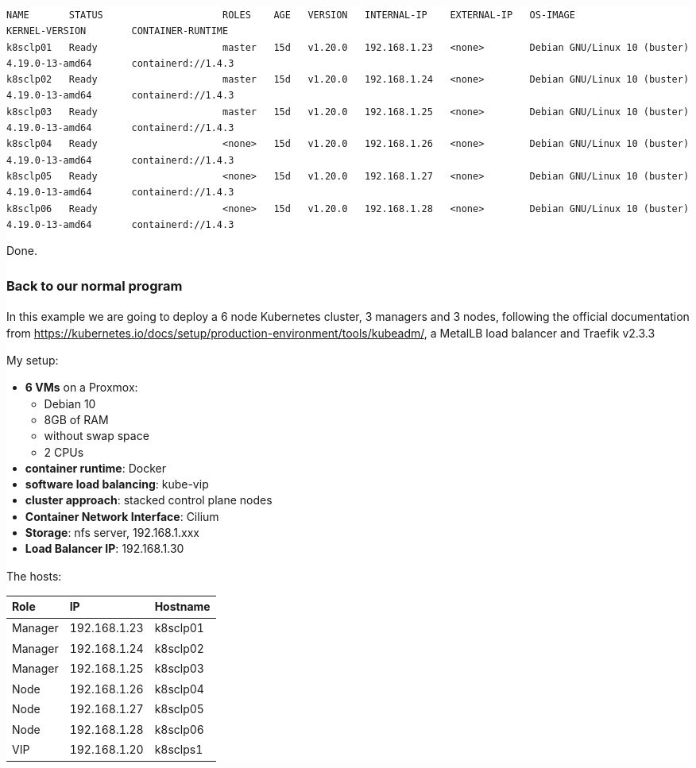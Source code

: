 ```console
NAME       STATUS                     ROLES    AGE   VERSION   INTERNAL-IP    EXTERNAL-IP   OS-IMAGE                       KERNEL-VERSION        CONTAINER-RUNTIME
k8sclp01   Ready                      master   15d   v1.20.0   192.168.1.23   <none>        Debian GNU/Linux 10 (buster)   4.19.0-13-amd64       containerd://1.4.3
k8sclp02   Ready                      master   15d   v1.20.0   192.168.1.24   <none>        Debian GNU/Linux 10 (buster)   4.19.0-13-amd64       containerd://1.4.3
k8sclp03   Ready                      master   15d   v1.20.0   192.168.1.25   <none>        Debian GNU/Linux 10 (buster)   4.19.0-13-amd64       containerd://1.4.3
k8sclp04   Ready                      <none>   15d   v1.20.0   192.168.1.26   <none>        Debian GNU/Linux 10 (buster)   4.19.0-13-amd64       containerd://1.4.3
k8sclp05   Ready                      <none>   15d   v1.20.0   192.168.1.27   <none>        Debian GNU/Linux 10 (buster)   4.19.0-13-amd64       containerd://1.4.3
k8sclp06   Ready                      <none>   15d   v1.20.0   192.168.1.28   <none>        Debian GNU/Linux 10 (buster)   4.19.0-13-amd64       containerd://1.4.3
```

Done.

### Back to our normal program

In this example we are going to deploy a 6 node Kubernetes cluster, 3 managers and 3 nodes, following the official documentation from https://kubernetes.io/docs/setup/production-environment/tools/kubeadm/, a MetalLB load balancer and Traefik v2.3.3


My setup:
 - **6 VMs** on a Proxmox:
   - Debian 10
   - 8GB of RAM 
   - without swap space
   - 2 CPUs
 - **container runtime**: Docker
 - **software load balancing**: kube-vip
 - **cluster approach**: stacked control plane nodes
 - **Container Network Interface**: Cilium
 - **Storage**: nfs server, 192.168.1.xxx
 - **Load Balancer IP**: 192.168.1.30

The hosts:

| Role | IP | Hostname |
|:----|:----|:----|
|Manager | 192.168.1.23 | k8sclp01 |
|Manager | 192.168.1.24 | k8sclp02 |
|Manager | 192.168.1.25 | k8sclp03 |
|Node | 192.168.1.26 | k8sclp04 |
|Node | 192.168.1.27 | k8sclp05 |
|Node | 192.168.1.28 | k8sclp06 |
|VIP | 192.168.1.20 | k8sclps1 |
